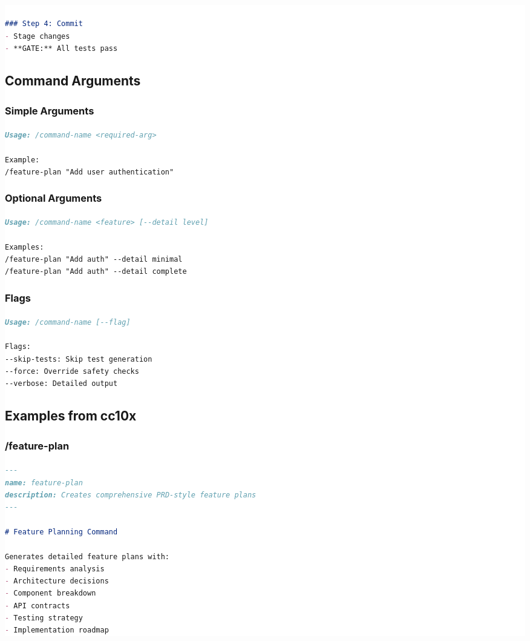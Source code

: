 ```markdown

### Step 4: Commit
- Stage changes
- **GATE:** All tests pass
```

## Command Arguments

### Simple Arguments
```markdown
Usage: /command-name <required-arg>

Example:
/feature-plan "Add user authentication"
```

### Optional Arguments
```markdown
Usage: /command-name <feature> [--detail level]

Examples:
/feature-plan "Add auth" --detail minimal
/feature-plan "Add auth" --detail complete
```

### Flags
```markdown
Usage: /command-name [--flag]

Flags:
--skip-tests: Skip test generation
--force: Override safety checks
--verbose: Detailed output
```

## Examples from cc10x

### /feature-plan
```markdown
---
name: feature-plan
description: Creates comprehensive PRD-style feature plans
---

# Feature Planning Command

Generates detailed feature plans with:
- Requirements analysis
- Architecture decisions
- Component breakdown
- API contracts
- Testing strategy
- Implementation roadmap
```

